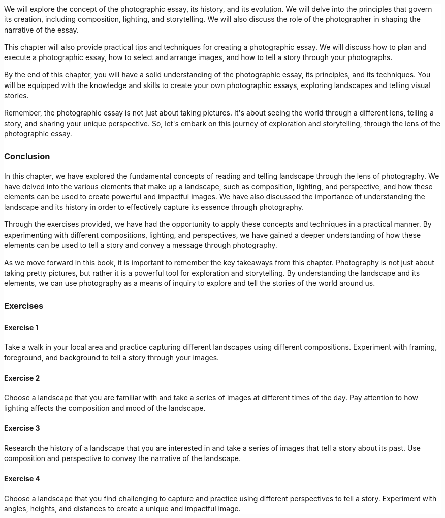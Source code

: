 We will explore the concept of the photographic essay, its history, and its evolution. We will delve into the principles that govern its creation, including composition, lighting, and storytelling. We will also discuss the role of the photographer in shaping the narrative of the essay.

This chapter will also provide practical tips and techniques for creating a photographic essay. We will discuss how to plan and execute a photographic essay, how to select and arrange images, and how to tell a story through your photographs.

By the end of this chapter, you will have a solid understanding of the photographic essay, its principles, and its techniques. You will be equipped with the knowledge and skills to create your own photographic essays, exploring landscapes and telling visual stories.

Remember, the photographic essay is not just about taking pictures. It's about seeing the world through a different lens, telling a story, and sharing your unique perspective. So, let's embark on this journey of exploration and storytelling, through the lens of the photographic essay.




### Conclusion

In this chapter, we have explored the fundamental concepts of reading and telling landscape through the lens of photography. We have delved into the various elements that make up a landscape, such as composition, lighting, and perspective, and how these elements can be used to create powerful and impactful images. We have also discussed the importance of understanding the landscape and its history in order to effectively capture its essence through photography.

Through the exercises provided, we have had the opportunity to apply these concepts and techniques in a practical manner. By experimenting with different compositions, lighting, and perspectives, we have gained a deeper understanding of how these elements can be used to tell a story and convey a message through photography.

As we move forward in this book, it is important to remember the key takeaways from this chapter. Photography is not just about taking pretty pictures, but rather it is a powerful tool for exploration and storytelling. By understanding the landscape and its elements, we can use photography as a means of inquiry to explore and tell the stories of the world around us.

### Exercises

#### Exercise 1
Take a walk in your local area and practice capturing different landscapes using different compositions. Experiment with framing, foreground, and background to tell a story through your images.

#### Exercise 2
Choose a landscape that you are familiar with and take a series of images at different times of the day. Pay attention to how lighting affects the composition and mood of the landscape.

#### Exercise 3
Research the history of a landscape that you are interested in and take a series of images that tell a story about its past. Use composition and perspective to convey the narrative of the landscape.

#### Exercise 4
Choose a landscape that you find challenging to capture and practice using different perspectives to tell a story. Experiment with angles, heights, and distances to create a unique and impactful image.

